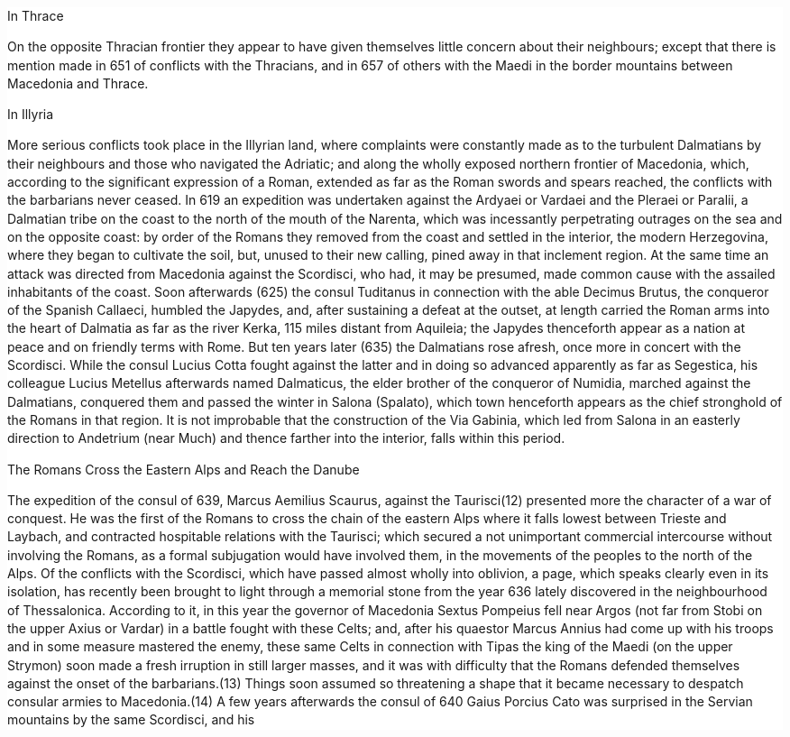 In Thrace

On the opposite Thracian frontier they appear to have given themselves
little concern about their neighbours; except that there is mention
made in 651 of conflicts with the Thracians, and in 657 of others with
the Maedi in the border mountains between Macedonia and Thrace.

In Illyria

More serious conflicts took place in the Illyrian land, where complaints
were constantly made as to the turbulent Dalmatians by their neighbours
and those who navigated the Adriatic; and along the wholly exposed
northern frontier of Macedonia, which, according to the significant
expression of a Roman, extended as far as the Roman swords and spears
reached, the conflicts with the barbarians never ceased.  In 619 an
expedition was undertaken against the Ardyaei or Vardaei and the Pleraei
or Paralii, a Dalmatian tribe on the coast to the north of the mouth
of the Narenta, which was incessantly perpetrating outrages on the sea
and on the opposite coast: by order of the Romans they removed from
the coast and settled in the interior, the modern Herzegovina, where
they began to cultivate the soil, but, unused to their new calling,
pined away in that inclement region.  At the same time an attack was
directed from Macedonia against the Scordisci, who had, it may be
presumed, made common cause with the assailed inhabitants of the coast.
Soon afterwards (625) the consul Tuditanus in connection with the able
Decimus Brutus, the conqueror of the Spanish Callaeci, humbled
the Japydes, and, after sustaining a defeat at the outset, at length
carried the Roman arms into the heart of Dalmatia as far as the river
Kerka, 115 miles distant from Aquileia; the Japydes thenceforth appear
as a nation at peace and on friendly terms with Rome.  But ten years
later (635) the Dalmatians rose afresh, once more in concert with
the Scordisci.  While the consul Lucius Cotta fought against the latter
and in doing so advanced apparently as far as Segestica, his colleague
Lucius Metellus afterwards named Dalmaticus, the elder brother of the
conqueror of Numidia, marched against the Dalmatians, conquered them
and passed the winter in Salona (Spalato), which town henceforth
appears as the chief stronghold of the Romans in that region.  It is
not improbable that the construction of the Via Gabinia, which led
from Salona in an easterly direction to Andetrium (near Much)
and thence farther into the interior, falls within this period.

The Romans Cross the Eastern Alps and Reach the Danube

The expedition of the consul of 639, Marcus Aemilius Scaurus, against
the Taurisci(12) presented more the character of a war of conquest.
He was the first of the Romans to cross the chain of the eastern Alps
where it falls lowest between Trieste and Laybach, and contracted
hospitable relations with the Taurisci; which secured a not
unimportant commercial intercourse without involving the Romans,
as a formal subjugation would have involved them, in the movements
of the peoples to the north of the Alps.  Of the conflicts with the
Scordisci, which have passed almost wholly into oblivion, a page,
which speaks clearly even in its isolation, has recently been brought
to light through a memorial stone from the year 636 lately discovered
in the neighbourhood of Thessalonica.  According to it, in this year
the governor of Macedonia Sextus Pompeius fell near Argos (not far from
Stobi on the upper Axius or Vardar) in a battle fought with these
Celts; and, after his quaestor Marcus Annius had come up with his
troops and in some measure mastered the enemy, these same Celts in
connection with Tipas the king of the Maedi (on the upper Strymon)
soon made a fresh irruption in still larger masses, and it was with
difficulty that the Romans defended themselves against the onset of
the barbarians.(13)  Things soon assumed so threatening a shape that
it became necessary to despatch consular armies to Macedonia.(14)
A few years afterwards the consul of 640 Gaius Porcius Cato was
surprised in the Servian mountains by the same Scordisci, and his